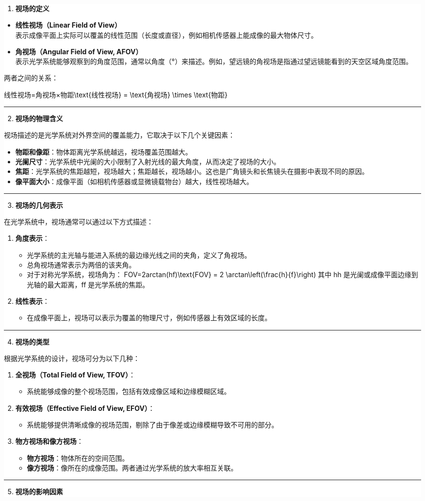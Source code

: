 
1. **视场的定义**

- **线性视场（Linear Field of View）**  
    表示成像平面上实际可以覆盖的线性范围（长度或直径），例如相机传感器上能成像的最大物体尺寸。
    
- **角视场（Angular Field of View, AFOV）**  
    表示光学系统能够观察到的角度范围，通常以角度（°）来描述。例如，望远镜的角视场是指通过望远镜能看到的天空区域角度范围。
    

两者之间的关系：

线性视场=角视场×物距\text{线性视场} = \text{角视场} \times \text{物距}

---

 2. **视场的物理含义**

视场描述的是光学系统对外界空间的覆盖能力，它取决于以下几个关键因素：

- **物距和像距**：物体距离光学系统越远，视场覆盖范围越大。
- **光阑尺寸**：光学系统中光阑的大小限制了入射光线的最大角度，从而决定了视场的大小。
- **焦距**：光学系统的焦距越短，视场越大；焦距越长，视场越小。这也是广角镜头和长焦镜头在摄影中表现不同的原因。
- **像平面大小**：成像平面（如相机传感器或显微镜载物台）越大，线性视场越大。

---

 3. **视场的几何表示**

在光学系统中，视场通常可以通过以下方式描述：

1. **角度表示**：
    
    - 光学系统的主光轴与能进入系统的最边缘光线之间的夹角，定义了角视场。
    - 总角视场通常表示为两倍的该夹角。
    - 对于对称光学系统，视场角为： FOV=2arctan⁡(hf)\text{FOV} = 2 \arctan\left(\frac{h}{f}\right) 其中 hh 是光阑或成像平面边缘到光轴的最大距离，ff 是光学系统的焦距。
2. **线性表示**：
    
    - 在成像平面上，视场可以表示为覆盖的物理尺寸，例如传感器上有效区域的长度。

---

 4. **视场的类型**

根据光学系统的设计，视场可分为以下几种：

1. **全视场（Total Field of View, TFOV）**：
    
    - 系统能够成像的整个视场范围，包括有效成像区域和边缘模糊区域。
2. **有效视场（Effective Field of View, EFOV）**：
    
    - 系统能够提供清晰成像的视场范围，剔除了由于像差或边缘模糊导致不可用的部分。
3. **物方视场和像方视场**：
    
    - **物方视场**：物体所在的空间范围。
    - **像方视场**：像所在的成像范围。两者通过光学系统的放大率相互关联。

---

 5. **视场的影响因素**
